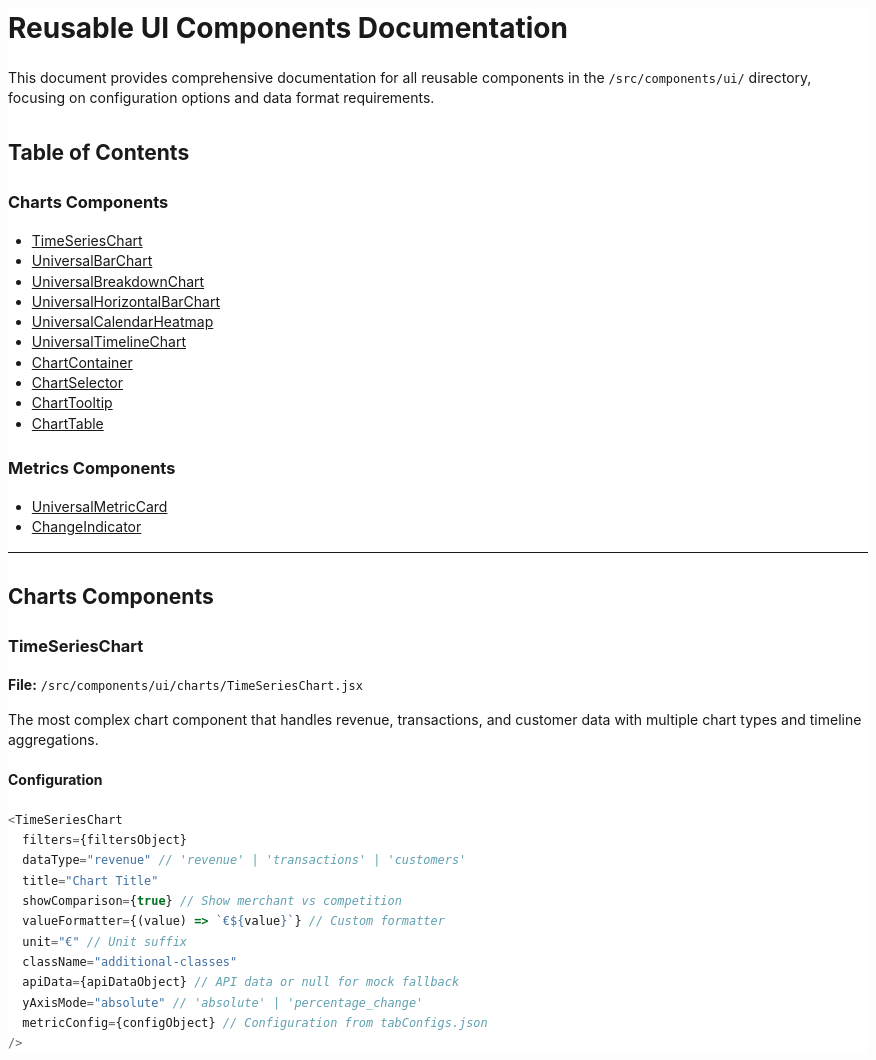 # Reusable UI Components Documentation

This document provides comprehensive documentation for all reusable components in the `/src/components/ui/` directory, focusing on configuration options and data format requirements.

## Table of Contents

### Charts Components
- [TimeSeriesChart](#timeserieshart)
- [UniversalBarChart](#universalbarchart) 
- [UniversalBreakdownChart](#universalbreakdownchart)
- [UniversalHorizontalBarChart](#universalhorizontalbarchart)
- [UniversalCalendarHeatmap](#universalcalendarheatmap)
- [UniversalTimelineChart](#universaltimelinechart)
- [ChartContainer](#chartcontainer)
- [ChartSelector](#chartselector)
- [ChartTooltip](#charttooltip)
- [ChartTable](#charttable)

### Metrics Components
- [UniversalMetricCard](#universalmetriccard)
- [ChangeIndicator](#changeindicator)

---

## Charts Components

### TimeSeriesChart

**File:** `/src/components/ui/charts/TimeSeriesChart.jsx`

The most complex chart component that handles revenue, transactions, and customer data with multiple chart types and timeline aggregations.

#### Configuration

```javascript
<TimeSeriesChart
  filters={filtersObject}
  dataType="revenue" // 'revenue' | 'transactions' | 'customers'
  title="Chart Title"
  showComparison={true} // Show merchant vs competition
  valueFormatter={(value) => `€${value}`} // Custom formatter
  unit="€" // Unit suffix
  className="additional-classes"
  apiData={apiDataObject} // API data or null for mock fallback
  yAxisMode="absolute" // 'absolute' | 'percentage_change'
  metricConfig={configObject} // Configuration from tabConfigs.json
/>
```
